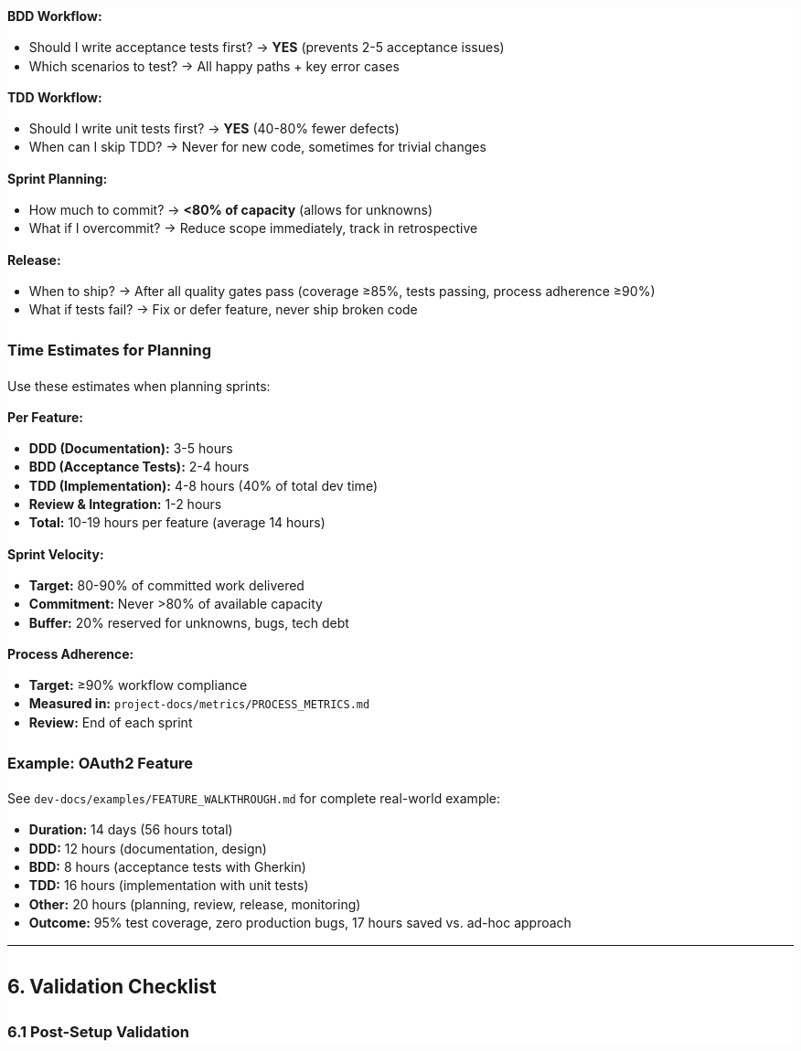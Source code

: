 **BDD Workflow:**
- Should I write acceptance tests first? → **YES** (prevents 2-5 acceptance issues)
- Which scenarios to test? → All happy paths + key error cases

**TDD Workflow:**
- Should I write unit tests first? → **YES** (40-80% fewer defects)
- When can I skip TDD? → Never for new code, sometimes for trivial changes

**Sprint Planning:**
- How much to commit? → **<80% of capacity** (allows for unknowns)
- What if I overcommit? → Reduce scope immediately, track in retrospective

**Release:**
- When to ship? → After all quality gates pass (coverage ≥85%, tests passing, process adherence ≥90%)
- What if tests fail? → Fix or defer feature, never ship broken code

### Time Estimates for Planning

Use these estimates when planning sprints:

**Per Feature:**
- **DDD (Documentation):** 3-5 hours
- **BDD (Acceptance Tests):** 2-4 hours
- **TDD (Implementation):** 4-8 hours (40% of total dev time)
- **Review & Integration:** 1-2 hours
- **Total:** 10-19 hours per feature (average 14 hours)

**Sprint Velocity:**
- **Target:** 80-90% of committed work delivered
- **Commitment:** Never >80% of available capacity
- **Buffer:** 20% reserved for unknowns, bugs, tech debt

**Process Adherence:**
- **Target:** ≥90% workflow compliance
- **Measured in:** `project-docs/metrics/PROCESS_METRICS.md`
- **Review:** End of each sprint

### Example: OAuth2 Feature

See `dev-docs/examples/FEATURE_WALKTHROUGH.md` for complete real-world example:
- **Duration:** 14 days (56 hours total)
- **DDD:** 12 hours (documentation, design)
- **BDD:** 8 hours (acceptance tests with Gherkin)
- **TDD:** 16 hours (implementation with unit tests)
- **Other:** 20 hours (planning, review, release, monitoring)
- **Outcome:** 95% test coverage, zero production bugs, 17 hours saved vs. ad-hoc approach

---

## 6. Validation Checklist

### 6.1 Post-Setup Validation

